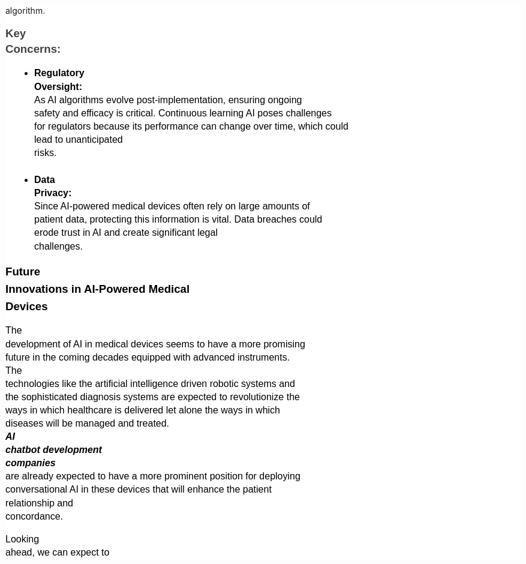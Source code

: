 algorithm.</span></p><h3 dir="ltr" style="line-height: 1.38; margin-top: 11pt; margin-bottom: 2pt;"><span style="font-size: 13.999999999999998pt; font-family: Arial,sans-serif; color: #434343; background-color: transparent; font-weight: bold; font-style: normal; font-variant: normal; text-decoration: none; vertical-align: baseline; white-space: pre-wrap;">Key Concerns:</span></h3><ul style="margin-top: 0; margin-bottom: 0; padding-inline-start: 48px;"><li dir="ltr" style="list-style-type: disc; font-size: 12pt; font-family: Arial,sans-serif; color: #000000; background-color: transparent; font-weight: 400; font-style: normal; font-variant: normal; text-decoration: none; vertical-align: baseline; white-space: pre;" aria-level="1"><p dir="ltr" style="line-height: 1.38; margin-top: 12pt; margin-bottom: 0pt;" role="presentation"><strong><span style="font-size: 12pt; font-family: Arial, sans-serif; color: rgb(0, 0, 0); background-color: transparent; font-style: normal; font-variant: normal; text-decoration: none; vertical-align: baseline; white-space: pre-wrap;">Regulatory Oversight</span></strong><span style="font-size: 12pt; font-family: Arial,sans-serif; color: #000000; background-color: transparent; font-weight: 400; font-style: normal; font-variant: normal; text-decoration: none; vertical-align: baseline; white-space: pre-wrap;"><strong>: </strong>As AI algorithms evolve post-implementation, ensuring ongoing safety and efficacy is critical. Continuous learning AI poses challenges for regulators because its performance can change over time, which could lead to unanticipated risks​.</span><span style="font-size: 12pt; font-family: Arial,sans-serif; color: #000000; background-color: transparent; font-weight: 400; font-style: normal; font-variant: normal; text-decoration: none; vertical-align: baseline; white-space: pre-wrap;"><br><br></span></p></li><li dir="ltr" style="list-style-type: disc; font-size: 12pt; font-family: Arial,sans-serif; color: #000000; background-color: transparent; font-weight: 400; font-style: normal; font-variant: normal; text-decoration: none; vertical-align: baseline; white-space: pre;" aria-level="1"><p dir="ltr" style="line-height: 1.38; margin-top: 0pt; margin-bottom: 12pt;" role="presentation"><strong><span style="font-size: 12pt; font-family: Arial, sans-serif; color: rgb(0, 0, 0); background-color: transparent; font-style: normal; font-variant: normal; text-decoration: none; vertical-align: baseline; white-space: pre-wrap;">Data Privacy</span></strong><span style="font-size: 12pt; font-family: Arial,sans-serif; color: #000000; background-color: transparent; font-weight: 400; font-style: normal; font-variant: normal; text-decoration: none; vertical-align: baseline; white-space: pre-wrap;"><strong>: </strong>Since AI-powered medical devices often rely on large amounts of patient data, protecting this information is vital. Data breaches could erode trust in AI and create significant legal challenges.</span></p></li></ul><h2 dir="ltr" style="line-height: 1.38; margin-top: 12pt; margin-bottom: 2pt;"><span style="font-size: 13.999999999999998pt; font-family: Arial,sans-serif; color: #000000; background-color: transparent; font-weight: bold; font-style: normal; font-variant: normal; text-decoration: none; vertical-align: baseline; white-space: pre-wrap;">Future Innovations in AI-Powered Medical Devices</span></h2><p dir="ltr" style="line-height: 1.38; margin-top: 12pt; margin-bottom: 12pt;"><span style="font-size: 12pt; font-family: Arial,sans-serif; color: #000000; background-color: transparent; font-weight: 400; font-style: normal; font-variant: normal; text-decoration: none; vertical-align: baseline; white-space: pre-wrap;">The development of AI in medical devices seems to have a more promising future in the coming decades equipped with advanced instruments. </span><span style="font-size: 12pt; font-family: Arial,sans-serif; color: #000000; background-color: #ffffff; font-weight: 400; font-style: normal; font-variant: normal; text-decoration: none; vertical-align: baseline; white-space: pre-wrap;">The technologies like the artificial intelligence driven robotic systems and the sophisticated diagnosis systems are expected to revolutionize the ways in which healthcare is delivered let alone the ways in which diseases will be managed and treated. </span><span style="font-size: 12pt; font-family: Arial,sans-serif; color: #000000; background-color: #ffffff; font-weight: bold; font-style: italic; font-variant: normal; text-decoration: none; vertical-align: baseline; white-space: pre-wrap;">AI chatbot development companies</span><span style="font-size: 12pt; font-family: Arial,sans-serif; color: #000000; background-color: #ffffff; font-weight: 400; font-style: normal; font-variant: normal; text-decoration: none; vertical-align: baseline; white-space: pre-wrap;"> are already expected to have a more prominent position for deploying conversational AI in these devices that will enhance the patient relationship and concordance.</span></p><p dir="ltr" style="line-height: 1.38; margin-top: 12pt; margin-bottom: 12pt;"><span style="font-size: 12pt; font-family: Arial,sans-serif; color: #000000; background-color: transparent; font-weight: 400; font-style: normal; font-variant: normal; text-decoration: none; vertical-align: baseline; white-space: pre-wrap;">Looking ahead, we can expect to